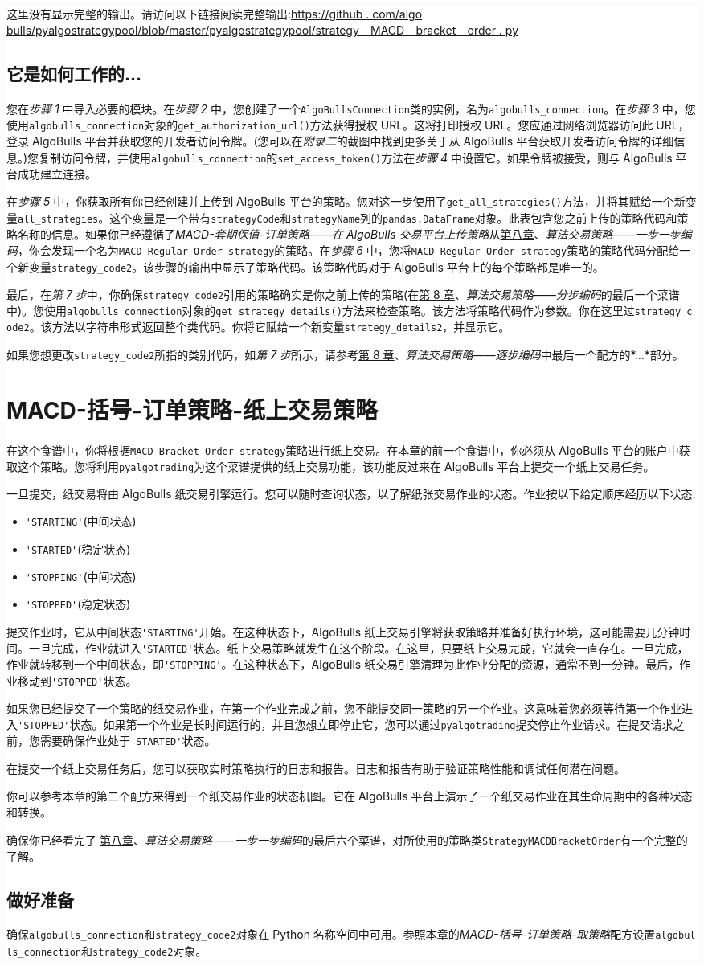 ```py
```

这里没有显示完整的输出。请访问以下链接阅读完整输出:[https://github . com/algo bulls/pyalgostrategypool/blob/master/pyalgostrategypool/strategy _ MACD _ bracket _ order . py](https://github.com/algobulls/pyalgostrategypool/blob/master/pyalgostrategypool/strategy_macd_bracket_order.py)

## 它是如何工作的…

您在*步骤 1* 中导入必要的模块。在*步骤 2* 中，您创建了一个`AlgoBullsConnection`类的实例，名为`algobulls_connection`。在*步骤 3* 中，您使用`algobulls_connection`对象的`get_authorization_url()`方法获得授权 URL。这将打印授权 URL。您应通过网络浏览器访问此 URL，登录 AlgoBulls 平台并获取您的开发者访问令牌。(您可以在*附录二*的截图中找到更多关于从 AlgoBulls 平台获取开发者访问令牌的详细信息。)您复制访问令牌，并使用`algobulls_connection`的`set_access_token()`方法在*步骤 4* 中设置它。如果令牌被接受，则与 AlgoBulls 平台成功建立连接。

在*步骤 5* 中，你获取所有你已经创建并上传到 AlgoBulls 平台的策略。您对这一步使用了`get_all_strategies()`方法，并将其赋给一个新变量`all_strategies`。这个变量是一个带有`strategyCode`和`strategyName`列的`pandas.DataFrame`对象。此表包含您之前上传的策略代码和策略名称的信息。如果你已经遵循了*MACD-套期保值-订单策略——在 AlgoBulls 交易平台上传策略*从[第八章](08.html)、*算法交易策略——一步一步编码*，你会发现一个名为`MACD-Regular-Order strategy`的策略。在*步骤 6* 中，您将`MACD-Regular-Order strategy`策略的策略代码分配给一个新变量`strategy_code2`。该步骤的输出中显示了策略代码。该策略代码对于 AlgoBulls 平台上的每个策略都是唯一的。

最后，在*第 7 步*中，你确保`strategy_code2`引用的策略确实是你之前上传的策略(在[第 8 章](08.html)、*算法交易策略——分步编码*的最后一个菜谱中)。您使用`algobulls_connection`对象的`get_strategy_details()`方法来检查策略。该方法将策略代码作为参数。你在这里过`strategy_code2`。该方法以字符串形式返回整个类代码。你将它赋给一个新变量`strategy_details2`，并显示它。

如果您想更改`strategy_code2`所指的类别代码，如*第 7 步*所示，请参考[第 8 章](08.html)、*算法交易策略——逐步编码*中最后一个配方的*…*部分。

# MACD-括号-订单策略-纸上交易策略

在这个食谱中，你将根据`MACD-Bracket-Order strategy`策略进行纸上交易。在本章的前一个食谱中，你必须从 AlgoBulls 平台的账户中获取这个策略。您将利用`pyalgotrading`为这个菜谱提供的纸上交易功能，该功能反过来在 AlgoBulls 平台上提交一个纸上交易任务。

一旦提交，纸交易将由 AlgoBulls 纸交易引擎运行。您可以随时查询状态，以了解纸张交易作业的状态。作业按以下给定顺序经历以下状态:

*   `'STARTING'`(中间状态)
*   `'STARTED'`(稳定状态)

*   `'STOPPING'`(中间状态)
*   `'STOPPED'`(稳定状态)

提交作业时，它从中间状态`'STARTING'`开始。在这种状态下，AlgoBulls 纸上交易引擎将获取策略并准备好执行环境，这可能需要几分钟时间。一旦完成，作业就进入`'STARTED'`状态。纸上交易策略就发生在这个阶段。在这里，只要纸上交易完成，它就会一直存在。一旦完成，作业就转移到一个中间状态，即`'STOPPING'`。在这种状态下，AlgoBulls 纸交易引擎清理为此作业分配的资源，通常不到一分钟。最后，作业移动到`'STOPPED'`状态。

如果您已经提交了一个策略的纸交易作业，在第一个作业完成之前，您不能提交同一策略的另一个作业。这意味着您必须等待第一个作业进入`'STOPPED'`状态。如果第一个作业是长时间运行的，并且您想立即停止它，您可以通过`pyalgotrading`提交停止作业请求。在提交请求之前，您需要确保作业处于`'STARTED'`状态。

在提交一个纸上交易任务后，您可以获取实时策略执行的日志和报告。日志和报告有助于验证策略性能和调试任何潜在问题。

你可以参考本章的第二个配方来得到一个纸交易作业的状态机图。它在 AlgoBulls 平台上演示了一个纸交易作业在其生命周期中的各种状态和转换。

确保你已经看完了 [第八章](08.html)、*算法交易策略——一步一步编码*的最后六个菜谱，对所使用的策略类`StrategyMACDBracketOrder`有一个完整的了解。

## 做好准备

确保`algobulls_connection`和`strategy_code2`对象在 Python 名称空间中可用。参照本章的*MACD-括号-订单策略-取策略*配方设置`algobulls_connection`和`strategy_code2`对象。
